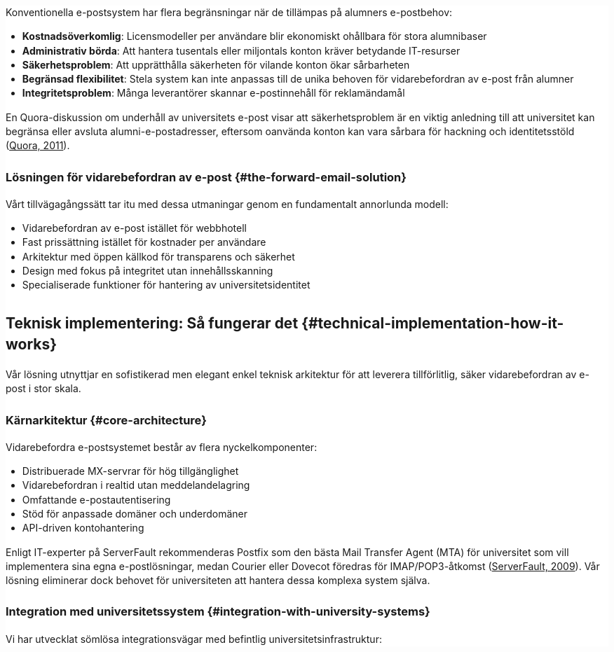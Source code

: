 Konventionella e-postsystem har flera begränsningar när de tillämpas på alumners e-postbehov:

* **Kostnadsöverkomlig**: Licensmodeller per användare blir ekonomiskt ohållbara för stora alumnibaser
* **Administrativ börda**: Att hantera tusentals eller miljontals konton kräver betydande IT-resurser
* **Säkerhetsproblem**: Att upprätthålla säkerheten för vilande konton ökar sårbarheten
* **Begränsad flexibilitet**: Stela system kan inte anpassas till de unika behoven för vidarebefordran av e-post från alumner
* **Integritetsproblem**: Många leverantörer skannar e-postinnehåll för reklamändamål

En Quora-diskussion om underhåll av universitets e-post visar att säkerhetsproblem är en viktig anledning till att universitet kan begränsa eller avsluta alumni-e-postadresser, eftersom oanvända konton kan vara sårbara för hackning och identitetsstöld ([Quora, 2011](https://www.quora.com/Is-there-any-cost-for-a-college-or-university-to-maintain-edu-e-mail-addresses)).

### Lösningen för vidarebefordran av e-post {#the-forward-email-solution}

Vårt tillvägagångssätt tar itu med dessa utmaningar genom en fundamentalt annorlunda modell:

* Vidarebefordran av e-post istället för webbhotell
* Fast prissättning istället för kostnader per användare
* Arkitektur med öppen källkod för transparens och säkerhet
* Design med fokus på integritet utan innehållsskanning
* Specialiserade funktioner för hantering av universitetsidentitet

## Teknisk implementering: Så fungerar det {#technical-implementation-how-it-works}

Vår lösning utnyttjar en sofistikerad men elegant enkel teknisk arkitektur för att leverera tillförlitlig, säker vidarebefordran av e-post i stor skala.

### Kärnarkitektur {#core-architecture}

Vidarebefordra e-postsystemet består av flera nyckelkomponenter:

* Distribuerade MX-servrar för hög tillgänglighet
* Vidarebefordran i realtid utan meddelandelagring
* Omfattande e-postautentisering
* Stöd för anpassade domäner och underdomäner
* API-driven kontohantering

Enligt IT-experter på ServerFault rekommenderas Postfix som den bästa Mail Transfer Agent (MTA) för universitet som vill implementera sina egna e-postlösningar, medan Courier eller Dovecot föredras för IMAP/POP3-åtkomst ([ServerFault, 2009](https://serverfault.com/questions/97364/what-is-the-best-mail-server-for-a-university-with-a-large-amount-of-users)). Vår lösning eliminerar dock behovet för universiteten att hantera dessa komplexa system själva.

### Integration med universitetssystem {#integration-with-university-systems}

Vi har utvecklat sömlösa integrationsvägar med befintlig universitetsinfrastruktur:
